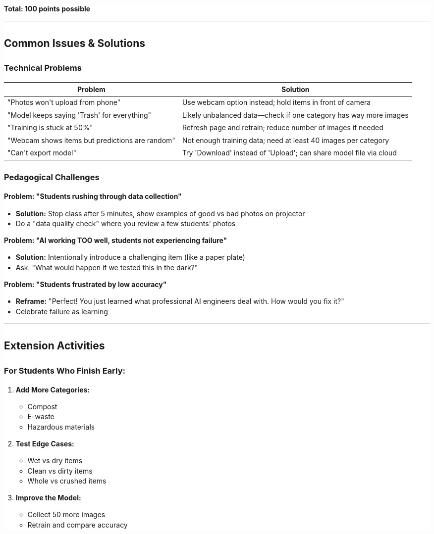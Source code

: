 **Total: 100 points possible**

---

## **Common Issues & Solutions**

### **Technical Problems**

| Problem | Solution |
|---------|----------|
| "Photos won't upload from phone" | Use webcam option instead; hold items in front of camera |
| "Model keeps saying 'Trash' for everything" | Likely unbalanced data—check if one category has way more images |
| "Training is stuck at 50%" | Refresh page and retrain; reduce number of images if needed |
| "Webcam shows items but predictions are random" | Not enough training data; need at least 40 images per category |
| "Can't export model" | Try 'Download' instead of 'Upload'; can share model file via cloud |

### **Pedagogical Challenges**

**Problem: "Students rushing through data collection"**
- **Solution:** Stop class after 5 minutes, show examples of good vs bad photos on projector
- Do a "data quality check" where you review a few students' photos

**Problem: "AI working TOO well, students not experiencing failure"**
- **Solution:** Intentionally introduce a challenging item (like a paper plate)
- Ask: "What would happen if we tested this in the dark?"

**Problem: "Students frustrated by low accuracy"**
- **Reframe:** "Perfect! You just learned what professional AI engineers deal with. How would you fix it?"
- Celebrate failure as learning

---

## **Extension Activities**

### **For Students Who Finish Early:**

1. **Add More Categories:**
   - Compost
   - E-waste
   - Hazardous materials

2. **Test Edge Cases:**
   - Wet vs dry items
   - Clean vs dirty items
   - Whole vs crushed items

3. **Improve the Model:**
   - Collect 50 more images
   - Retrain and compare accuracy
